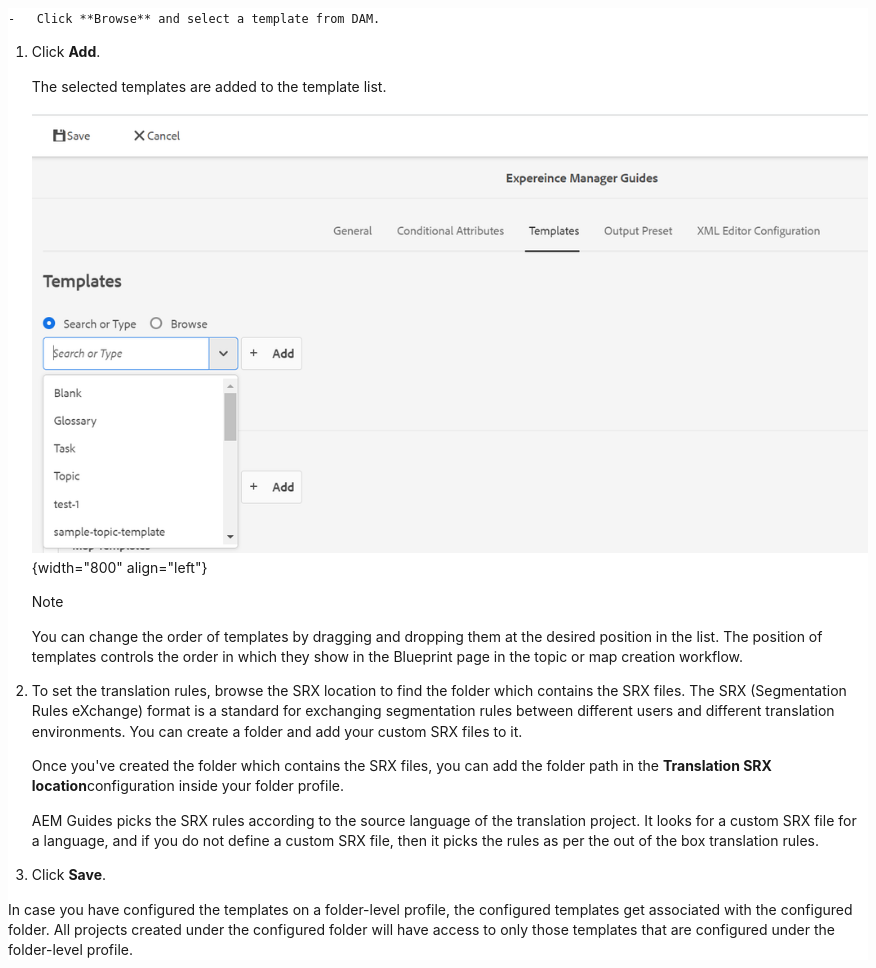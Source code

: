     -   Click **Browse** and select a template from DAM.

1.  Click **Add**.

    The selected templates are added to the template list.

    ![](assets/author-templ-added-list.png){width="800" align="left"}

    >[!NOTE]
    >
    > You can change the order of templates by dragging and dropping them at the desired position in the list. The position of templates controls the order in which they show in the Blueprint page in the topic or map creation workflow.

1.  To set the translation rules, browse the SRX location to find the folder which contains the SRX files. The SRX \(Segmentation Rules eXchange\) format is a standard for exchanging segmentation rules between different users and different translation environments. You can create a folder and add your custom SRX files to it.

    Once you've created the folder which contains the SRX files, you can add the folder path in the **Translation SRX location**configuration inside your folder profile.

    AEM Guides picks the SRX rules according to the source language of the translation project. It looks for a custom SRX file for a language, and if you do not define a custom SRX file, then it picks the rules as per the out of the box translation rules.

1. Click **Save**.


In case you have configured the templates on a folder-level profile, the configured templates get associated with the configured folder. All projects created under the configured folder will have access to only those templates that are configured under the folder-level profile.
